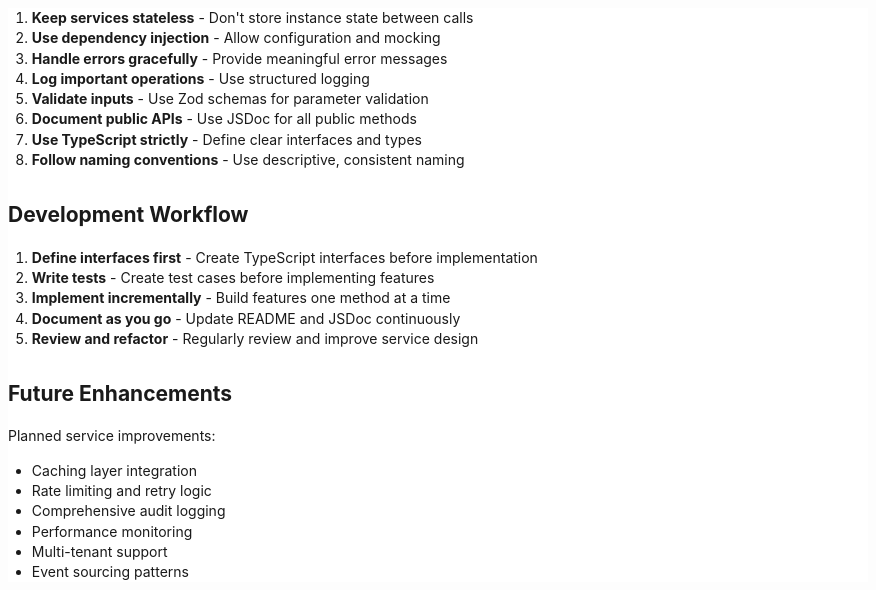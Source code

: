 1. **Keep services stateless** - Don't store instance state between calls
2. **Use dependency injection** - Allow configuration and mocking
3. **Handle errors gracefully** - Provide meaningful error messages
4. **Log important operations** - Use structured logging
5. **Validate inputs** - Use Zod schemas for parameter validation
6. **Document public APIs** - Use JSDoc for all public methods
7. **Use TypeScript strictly** - Define clear interfaces and types
8. **Follow naming conventions** - Use descriptive, consistent naming

## Development Workflow

1. **Define interfaces first** - Create TypeScript interfaces before implementation
2. **Write tests** - Create test cases before implementing features
3. **Implement incrementally** - Build features one method at a time
4. **Document as you go** - Update README and JSDoc continuously
5. **Review and refactor** - Regularly review and improve service design

## Future Enhancements

Planned service improvements:

- Caching layer integration
- Rate limiting and retry logic
- Comprehensive audit logging
- Performance monitoring
- Multi-tenant support
- Event sourcing patterns
